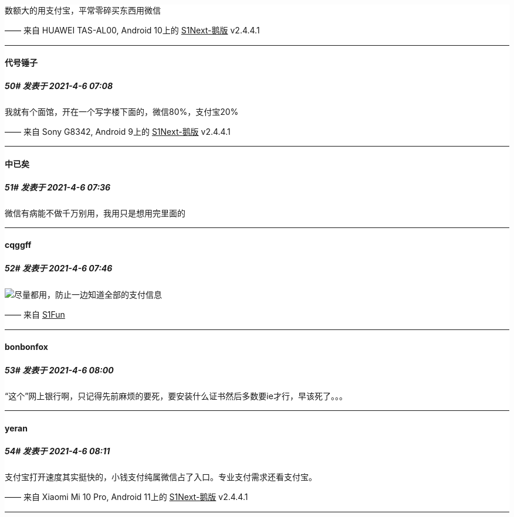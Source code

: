 
数额大的用支付宝，平常零碎买东西用微信

—— 来自 HUAWEI TAS-AL00, Android 10上的 [S1Next-鹅版](https://github.com/ykrank/S1-Next/releases) v2.4.4.1


*****

####  代号锤子  
##### 50#       发表于 2021-4-6 07:08


我就有个面馆，开在一个写字楼下面的，微信80%，支付宝20%

—— 来自 Sony G8342, Android 9上的 [S1Next-鹅版](https://github.com/ykrank/S1-Next/releases) v2.4.4.1


*****

####  中已矣  
##### 51#       发表于 2021-4-6 07:36


微信有病能不做千万别用，我用只是想用完里面的


*****

####  cqggff  
##### 52#       发表于 2021-4-6 07:46


<img src="https://static.saraba1st.com/image/smiley/face2017/015.png" referrerpolicy="no-referrer">尽量都用，防止一边知道全部的支付信息

—— 来自 [S1Fun](https://s1fun.koalcat.com)


*****

####  bonbonfox  
##### 53#       发表于 2021-4-6 08:00


“这个”网上银行啊，只记得先前麻烦的要死，要安装什么证书然后多数要ie才行，早该死了。。。


*****

####  yeran  
##### 54#       发表于 2021-4-6 08:11


支付宝打开速度其实挺快的，小钱支付纯属微信占了入口。专业支付需求还看支付宝。

—— 来自 Xiaomi Mi 10 Pro, Android 11上的 [S1Next-鹅版](https://github.com/ykrank/S1-Next/releases) v2.4.4.1


*****
